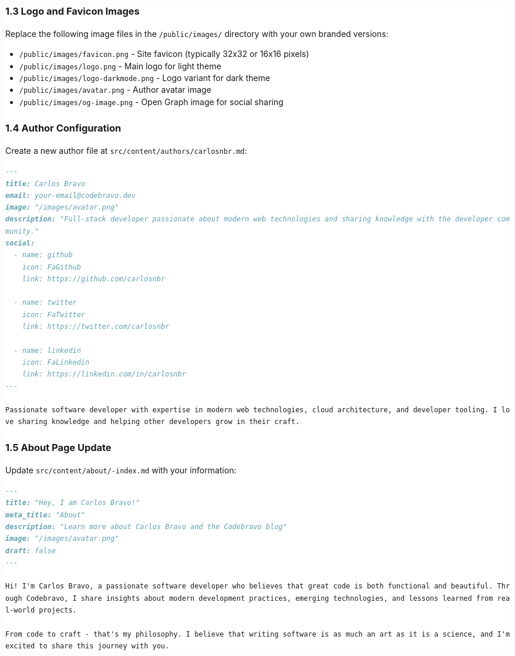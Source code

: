 ### 1.3 Logo and Favicon Images
Replace the following image files in the `/public/images/` directory with your own branded versions:

- `/public/images/favicon.png` - Site favicon (typically 32x32 or 16x16 pixels)
- `/public/images/logo.png` - Main logo for light theme
- `/public/images/logo-darkmode.png` - Logo variant for dark theme
- `/public/images/avatar.png` - Author avatar image
- `/public/images/og-image.png` - Open Graph image for social sharing

### 1.4 Author Configuration
Create a new author file at `src/content/authors/carlosnbr.md`:

```markdown
---
title: Carlos Bravo
email: your-email@codebravo.dev
image: "/images/avatar.png"
description: "Full-stack developer passionate about modern web technologies and sharing knowledge with the developer community."
social:
  - name: github
    icon: FaGithub
    link: https://github.com/carlosnbr

  - name: twitter
    icon: FaTwitter
    link: https://twitter.com/carlosnbr

  - name: linkedin
    icon: FaLinkedin
    link: https://linkedin.com/in/carlosnbr
---

Passionate software developer with expertise in modern web technologies, cloud architecture, and developer tooling. I love sharing knowledge and helping other developers grow in their craft.
```

### 1.5 About Page Update
Update `src/content/about/-index.md` with your information:

```markdown
---
title: "Hey, I am Carlos Bravo!"
meta_title: "About"
description: "Learn more about Carlos Bravo and the Codebravo blog"
image: "/images/avatar.png"
draft: false
---

Hi! I'm Carlos Bravo, a passionate software developer who believes that great code is both functional and beautiful. Through Codebravo, I share insights about modern development practices, emerging technologies, and lessons learned from real-world projects.

From code to craft - that's my philosophy. I believe that writing software is as much an art as it is a science, and I'm excited to share this journey with you.
```
